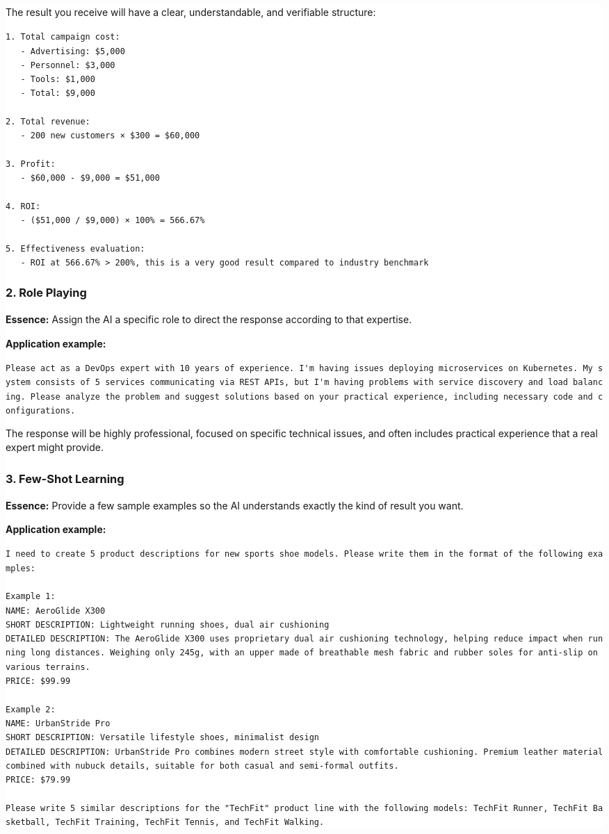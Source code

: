 The result you receive will have a clear, understandable, and verifiable structure:

```
1. Total campaign cost:
   - Advertising: $5,000
   - Personnel: $3,000
   - Tools: $1,000
   - Total: $9,000

2. Total revenue:
   - 200 new customers × $300 = $60,000

3. Profit:
   - $60,000 - $9,000 = $51,000

4. ROI:
   - ($51,000 / $9,000) × 100% = 566.67%

5. Effectiveness evaluation:
   - ROI at 566.67% > 200%, this is a very good result compared to industry benchmark
```

### 2. Role Playing

**Essence:** Assign the AI a specific role to direct the response according to that expertise.

**Application example:**

```
Please act as a DevOps expert with 10 years of experience. I'm having issues deploying microservices on Kubernetes. My system consists of 5 services communicating via REST APIs, but I'm having problems with service discovery and load balancing. Please analyze the problem and suggest solutions based on your practical experience, including necessary code and configurations.
```

The response will be highly professional, focused on specific technical issues, and often includes practical experience that a real expert might provide.

### 3. Few-Shot Learning

**Essence:** Provide a few sample examples so the AI understands exactly the kind of result you want.

**Application example:**

```
I need to create 5 product descriptions for new sports shoe models. Please write them in the format of the following examples:

Example 1:
NAME: AeroGlide X300
SHORT DESCRIPTION: Lightweight running shoes, dual air cushioning
DETAILED DESCRIPTION: The AeroGlide X300 uses proprietary dual air cushioning technology, helping reduce impact when running long distances. Weighing only 245g, with an upper made of breathable mesh fabric and rubber soles for anti-slip on various terrains.
PRICE: $99.99

Example 2:
NAME: UrbanStride Pro
SHORT DESCRIPTION: Versatile lifestyle shoes, minimalist design
DETAILED DESCRIPTION: UrbanStride Pro combines modern street style with comfortable cushioning. Premium leather material combined with nubuck details, suitable for both casual and semi-formal outfits.
PRICE: $79.99

Please write 5 similar descriptions for the "TechFit" product line with the following models: TechFit Runner, TechFit Basketball, TechFit Training, TechFit Tennis, and TechFit Walking.
```